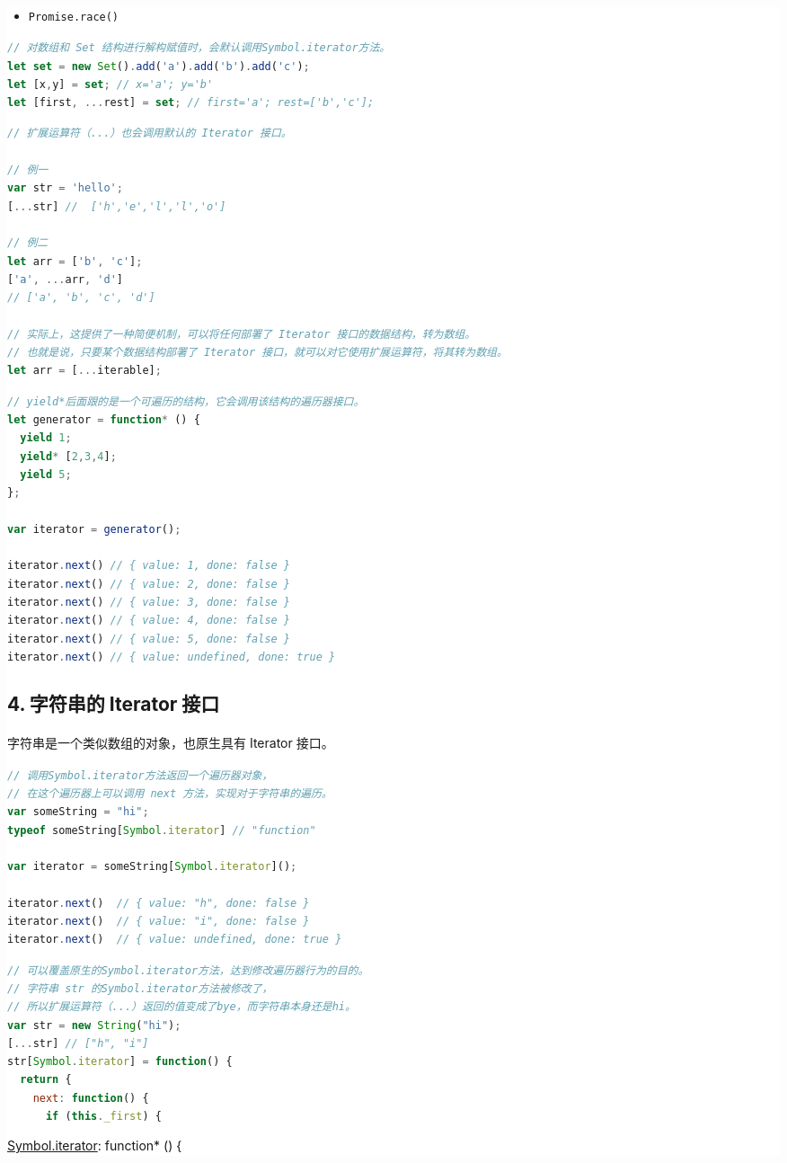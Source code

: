   - `Promise.race()`
```js
// 对数组和 Set 结构进行解构赋值时，会默认调用Symbol.iterator方法。
let set = new Set().add('a').add('b').add('c');
let [x,y] = set; // x='a'; y='b'
let [first, ...rest] = set; // first='a'; rest=['b','c'];
```
```js
// 扩展运算符（...）也会调用默认的 Iterator 接口。

// 例一
var str = 'hello';
[...str] //  ['h','e','l','l','o']

// 例二
let arr = ['b', 'c'];
['a', ...arr, 'd']
// ['a', 'b', 'c', 'd']

// 实际上，这提供了一种简便机制，可以将任何部署了 Iterator 接口的数据结构，转为数组。
// 也就是说，只要某个数据结构部署了 Iterator 接口，就可以对它使用扩展运算符，将其转为数组。
let arr = [...iterable];
```
```js
// yield*后面跟的是一个可遍历的结构，它会调用该结构的遍历器接口。
let generator = function* () {
  yield 1;
  yield* [2,3,4];
  yield 5;
};

var iterator = generator();

iterator.next() // { value: 1, done: false }
iterator.next() // { value: 2, done: false }
iterator.next() // { value: 3, done: false }
iterator.next() // { value: 4, done: false }
iterator.next() // { value: 5, done: false }
iterator.next() // { value: undefined, done: true }
```
## 4. 字符串的 Iterator 接口
字符串是一个类似数组的对象，也原生具有 Iterator 接口。
```js
// 调用Symbol.iterator方法返回一个遍历器对象，
// 在这个遍历器上可以调用 next 方法，实现对于字符串的遍历。
var someString = "hi";
typeof someString[Symbol.iterator] // "function"

var iterator = someString[Symbol.iterator]();

iterator.next()  // { value: "h", done: false }
iterator.next()  // { value: "i", done: false }
iterator.next()  // { value: undefined, done: true }
```
```js
// 可以覆盖原生的Symbol.iterator方法，达到修改遍历器行为的目的。
// 字符串 str 的Symbol.iterator方法被修改了，
// 所以扩展运算符（...）返回的值变成了bye，而字符串本身还是hi。
var str = new String("hi");
[...str] // ["h", "i"]
str[Symbol.iterator] = function() {
  return {
    next: function() {
      if (this._first) {
```

  [Symbol.iterator]: Array.prototype[Symbol.iterator]
  [Symbol.iterator]: Array.prototype[Symbol.iterator]
  [Symbol.iterator]: function* () {